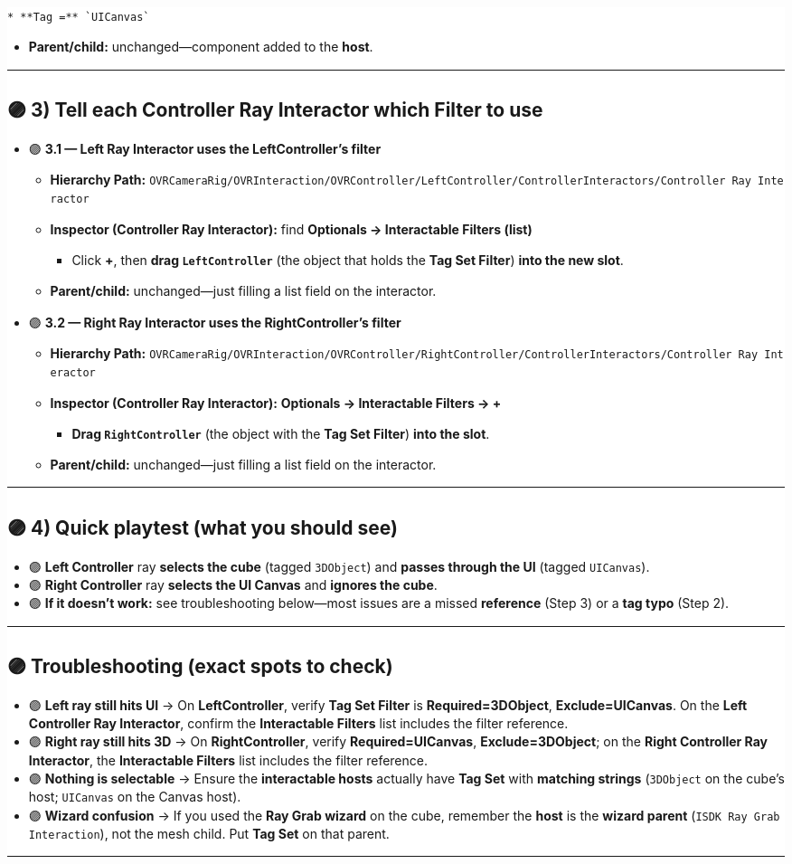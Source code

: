     * **Tag =** `UICanvas`
  * **Parent/child:** unchanged—component added to the **host**.

---

## 🟣 **3) Tell each Controller Ray Interactor which Filter to use**

* 🟣 **3.1 — Left Ray Interactor uses the LeftController’s filter**

  * **Hierarchy Path:** `OVRCameraRig/OVRInteraction/OVRController/LeftController/ControllerInteractors/Controller Ray Interactor`
  * **Inspector (Controller Ray Interactor):** find **Optionals → Interactable Filters (list)**

    * Click **+**, then **drag `LeftController`** (the object that holds the **Tag Set Filter**) **into the new slot**.
  * **Parent/child:** unchanged—just filling a list field on the interactor.

* 🟣 **3.2 — Right Ray Interactor uses the RightController’s filter**

  * **Hierarchy Path:** `OVRCameraRig/OVRInteraction/OVRController/RightController/ControllerInteractors/Controller Ray Interactor`
  * **Inspector (Controller Ray Interactor):** **Optionals → Interactable Filters → +**

    * **Drag `RightController`** (the object with the **Tag Set Filter**) **into the slot**.
  * **Parent/child:** unchanged—just filling a list field on the interactor.

---

## 🟣 **4) Quick playtest (what you should see)**

* 🟣 **Left Controller** ray **selects the cube** (tagged `3DObject`) and **passes through the UI** (tagged `UICanvas`).
* 🟣 **Right Controller** ray **selects the UI Canvas** and **ignores the cube**.
* 🟣 **If it doesn’t work:** see troubleshooting below—most issues are a missed **reference** (Step 3) or a **tag typo** (Step 2).

---

## 🟣 **Troubleshooting (exact spots to check)**

* 🟣 **Left ray still hits UI** → On **LeftController**, verify **Tag Set Filter** is **Required=3DObject**, **Exclude=UICanvas**. On the **Left Controller Ray Interactor**, confirm the **Interactable Filters** list includes the filter reference.
* 🟣 **Right ray still hits 3D** → On **RightController**, verify **Required=UICanvas**, **Exclude=3DObject**; on the **Right Controller Ray Interactor**, the **Interactable Filters** list includes the filter reference.
* 🟣 **Nothing is selectable** → Ensure the **interactable hosts** actually have **Tag Set** with **matching strings** (`3DObject` on the cube’s host; `UICanvas` on the Canvas host).
* 🟣 **Wizard confusion** → If you used the **Ray Grab wizard** on the cube, remember the **host** is the **wizard parent** (`ISDK Ray Grab Interaction`), not the mesh child. Put **Tag Set** on that parent.

---
